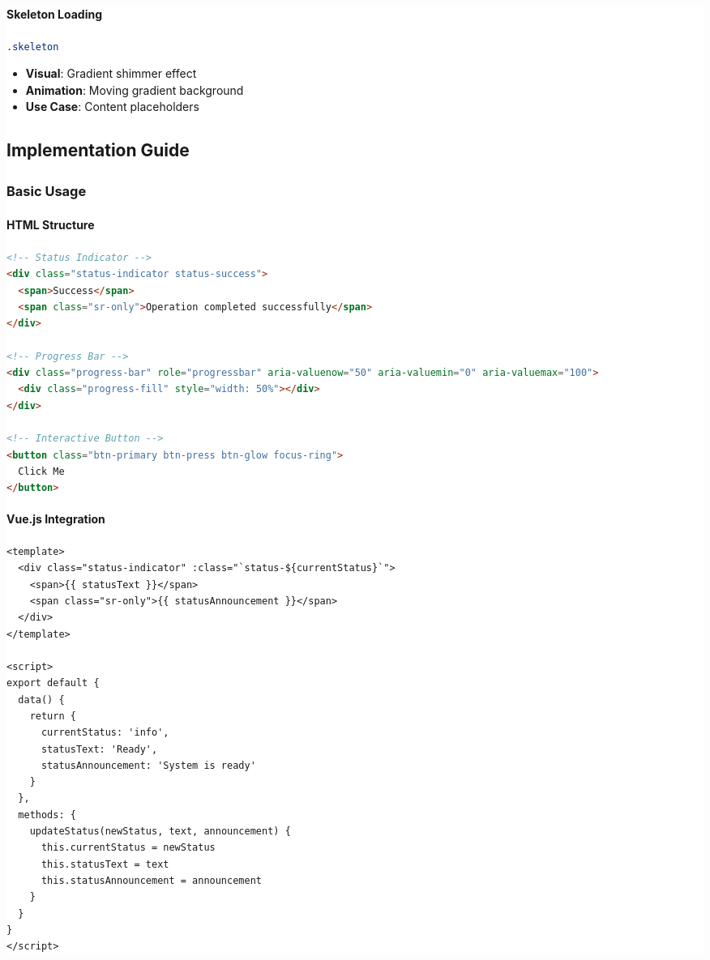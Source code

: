 #### Skeleton Loading
```css
.skeleton
```
- **Visual**: Gradient shimmer effect
- **Animation**: Moving gradient background
- **Use Case**: Content placeholders

## Implementation Guide

### Basic Usage

#### HTML Structure
```html
<!-- Status Indicator -->
<div class="status-indicator status-success">
  <span>Success</span>
  <span class="sr-only">Operation completed successfully</span>
</div>

<!-- Progress Bar -->
<div class="progress-bar" role="progressbar" aria-valuenow="50" aria-valuemin="0" aria-valuemax="100">
  <div class="progress-fill" style="width: 50%"></div>
</div>

<!-- Interactive Button -->
<button class="btn-primary btn-press btn-glow focus-ring">
  Click Me
</button>
```

#### Vue.js Integration
```vue
<template>
  <div class="status-indicator" :class="`status-${currentStatus}`">
    <span>{{ statusText }}</span>
    <span class="sr-only">{{ statusAnnouncement }}</span>
  </div>
</template>

<script>
export default {
  data() {
    return {
      currentStatus: 'info',
      statusText: 'Ready',
      statusAnnouncement: 'System is ready'
    }
  },
  methods: {
    updateStatus(newStatus, text, announcement) {
      this.currentStatus = newStatus
      this.statusText = text
      this.statusAnnouncement = announcement
    }
  }
}
</script>
```
